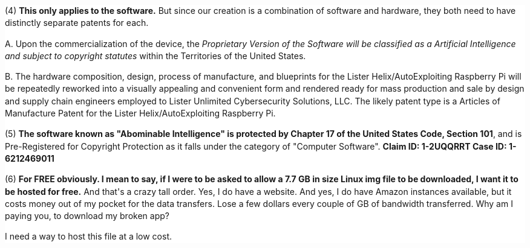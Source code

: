   (4) **This only applies to the software.** But since our creation is a combination of software and hardware, they both need to have distinctly separate patents for each. 
  
  A. Upon the commercialization of the device, the *Proprietary Version of the Software will be classified as a Artificial Intelligence and subject to copyright statutes* within the Territories of the United States. 
  
  B. The hardware composition, design, process of manufacture, and blueprints for the Lister Helix/AutoExploiting Raspberry Pi will be repeatedly reworked into a visually appealing and convenient form and rendered ready for mass production and sale by design and supply chain engineers employed to Lister Unlimited Cybersecurity Solutions, LLC. The likely patent type is a Articles of Manufacture Patent for the Lister Helix/AutoExploiting Raspberry Pi.
  
  (5) **The software known as "Abominable Intelligence" is protected by Chapter 17 of the United States Code, Section 101**, and is Pre-Registered for Copyright Protection as it falls under the category of "Computer Software". **Claim ID: 1-2UQQRRT Case ID: 1-6212469011**
  
  (6) **For FREE obviously. I mean to say, if I were to be asked to allow a 7.7 GB in size Linux img file to be downloaded, I want it to be hosted for free.** And that's a crazy tall order. Yes, I do have a website. And yes, I do have Amazon instances available, but it costs money out of my pocket for the data transfers. Lose a few dollars every couple of GB of bandwidth transferred. Why am I paying you, to download my broken app? 
  
  I need a way to host this file at a low cost.
  
  
  
  
  
